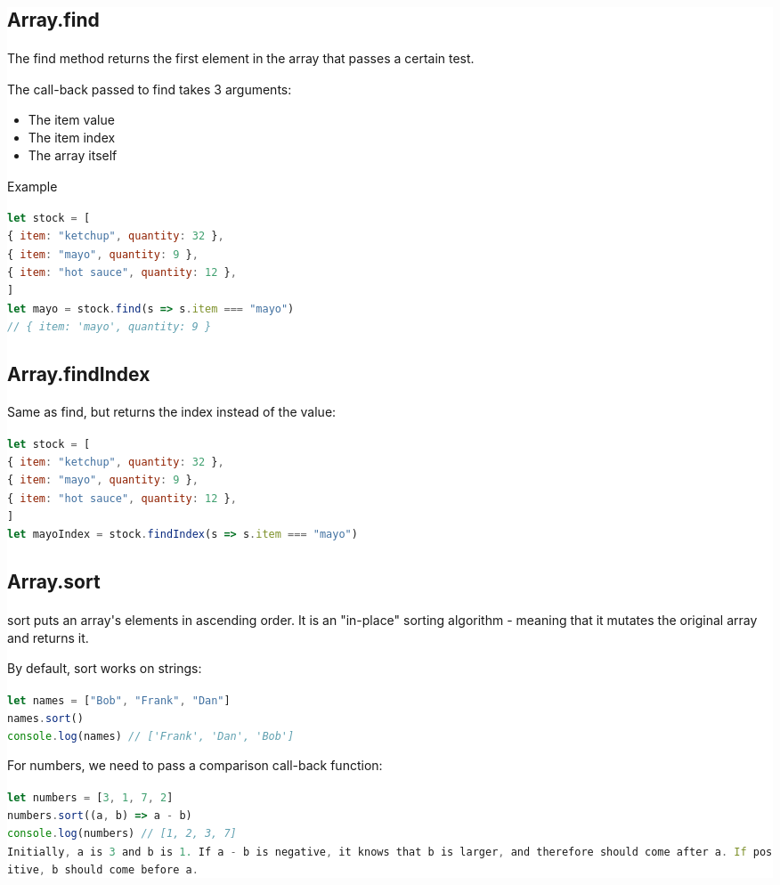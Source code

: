 ## Array.find
The find method returns the first element in the array that passes a certain test.

The call-back passed to find takes 3 arguments:
- The item value
- The item index
- The array itself

Example
```js
let stock = [
{ item: "ketchup", quantity: 32 },
{ item: "mayo", quantity: 9 },
{ item: "hot sauce", quantity: 12 },
]
let mayo = stock.find(s => s.item === "mayo")
// { item: 'mayo', quantity: 9 }
```

## Array.findIndex
Same as find, but returns the index instead of the value:
```js
let stock = [
{ item: "ketchup", quantity: 32 },
{ item: "mayo", quantity: 9 },
{ item: "hot sauce", quantity: 12 },
]
let mayoIndex = stock.findIndex(s => s.item === "mayo")
```

## Array.sort

sort puts an array's elements in ascending order. It is an "in-place" sorting algorithm - meaning that it mutates the original array and returns it.

By default, sort works on strings:

```js
let names = ["Bob", "Frank", "Dan"]
names.sort()
console.log(names) // ['Frank', 'Dan', 'Bob']
```
For numbers, we need to pass a comparison call-back function:
```js
let numbers = [3, 1, 7, 2]
numbers.sort((a, b) => a - b)
console.log(numbers) // [1, 2, 3, 7]
Initially, a is 3 and b is 1. If a - b is negative, it knows that b is larger, and therefore should come after a. If positive, b should come before a.
```
